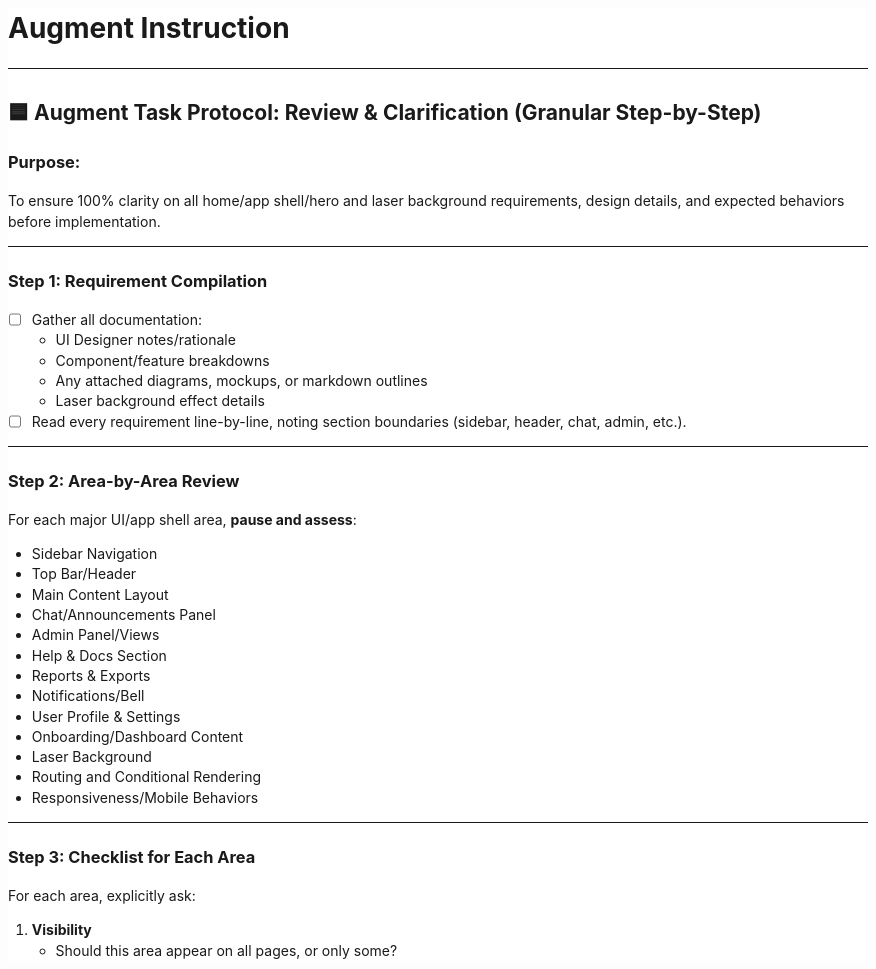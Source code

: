 # Augment Instruction

---

## 🟦 **Augment Task Protocol: Review & Clarification (Granular Step-by-Step)**

### **Purpose:**

To ensure 100% clarity on all home/app shell/hero and laser background requirements, design details, and expected behaviors before implementation.

---

### **Step 1: Requirement Compilation**

- [ ]  Gather all documentation:
    - UI Designer notes/rationale
    - Component/feature breakdowns
    - Any attached diagrams, mockups, or markdown outlines
    - Laser background effect details
- [ ]  Read every requirement line-by-line, noting section boundaries (sidebar, header, chat, admin, etc.).

---

### **Step 2: Area-by-Area Review**

For each major UI/app shell area, **pause and assess**:

- Sidebar Navigation
- Top Bar/Header
- Main Content Layout
- Chat/Announcements Panel
- Admin Panel/Views
- Help & Docs Section
- Reports & Exports
- Notifications/Bell
- User Profile & Settings
- Onboarding/Dashboard Content
- Laser Background
- Routing and Conditional Rendering
- Responsiveness/Mobile Behaviors

---

### **Step 3: Checklist for Each Area**

For each area, explicitly ask:

1. **Visibility**
    - Should this area appear on all pages, or only some?
        